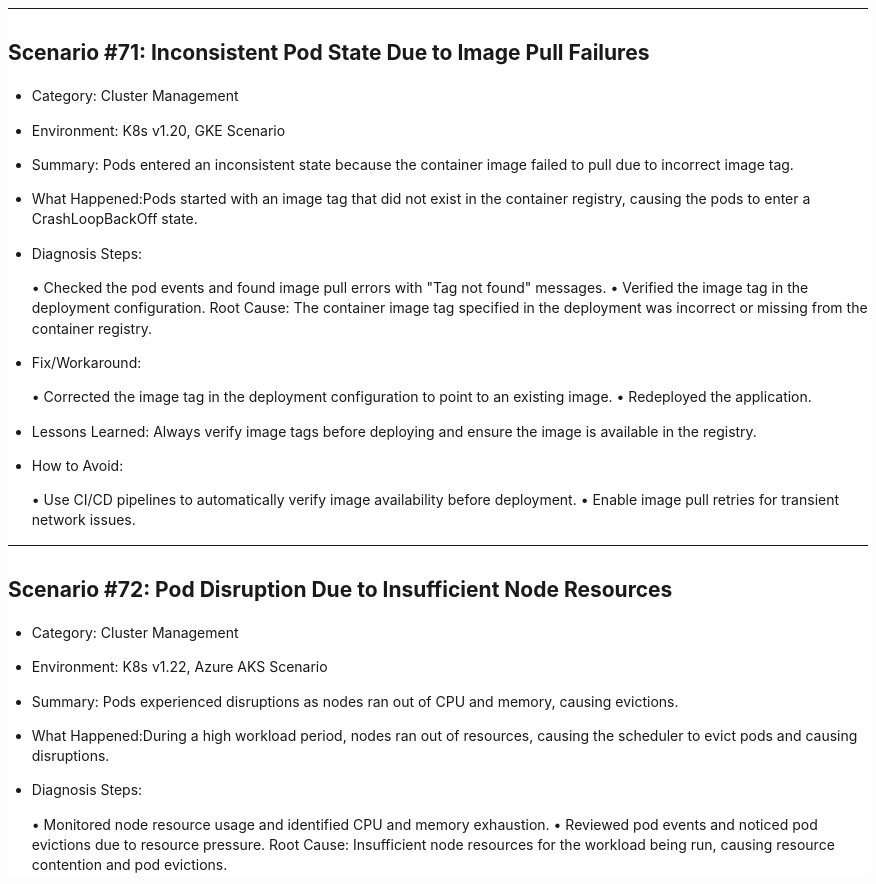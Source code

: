______________________________________________________________________

## Scenario #71: Inconsistent Pod State Due to Image Pull Failures

- Category: Cluster Management

- Environment: K8s v1.20, GKE
  Scenario

- Summary: Pods entered an inconsistent state because the container image failed to pull due to incorrect image tag.

- What Happened:Pods started with an image tag that did not exist in the container registry, causing the pods to enter a CrashLoopBackOff state.

- Diagnosis Steps:

  • Checked the pod events and found image pull errors with "Tag not found" messages.
  • Verified the image tag in the deployment configuration.
  Root Cause: The container image tag specified in the deployment was incorrect or missing from the container registry.

- Fix/Workaround:

  • Corrected the image tag in the deployment configuration to point to an existing image.
  • Redeployed the application.

- Lessons Learned:
  Always verify image tags before deploying and ensure the image is available in the registry.

- How to Avoid:

  • Use CI/CD pipelines to automatically verify image availability before deployment.
  • Enable image pull retries for transient network issues.

______________________________________________________________________

## Scenario #72: Pod Disruption Due to Insufficient Node Resources

- Category: Cluster Management

- Environment: K8s v1.22, Azure AKS
  Scenario

- Summary: Pods experienced disruptions as nodes ran out of CPU and memory, causing evictions.

- What Happened:During a high workload period, nodes ran out of resources, causing the scheduler to evict pods and causing disruptions.

- Diagnosis Steps:

  • Monitored node resource usage and identified CPU and memory exhaustion.
  • Reviewed pod events and noticed pod evictions due to resource pressure.
  Root Cause: Insufficient node resources for the workload being run, causing resource contention and pod evictions.
